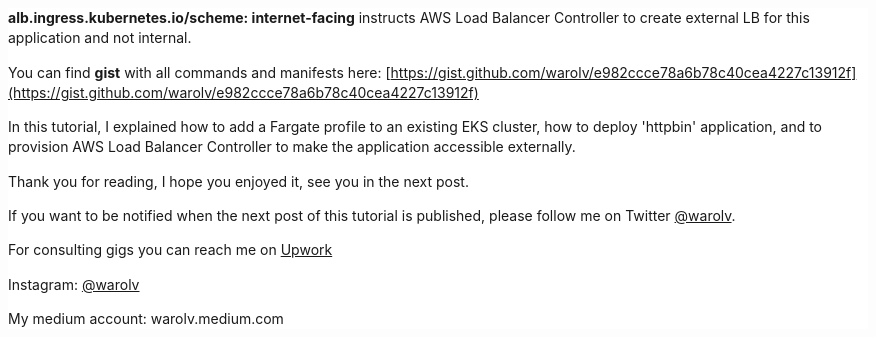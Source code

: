 **alb.ingress.kubernetes.io/scheme: internet-facing** instructs AWS Load Balancer Controller to create external LB for this application and not internal.

You can find **gist** with all commands and manifests here: [https://gist.github.com/warolv/e982ccce78a6b78c40cea4227c13912f](https://gist.github.com/warolv/e982ccce78a6b78c40cea4227c13912f)

In this tutorial, I explained how to add a Fargate profile to an existing EKS cluster, how to deploy 'httpbin' application, and to provision AWS Load Balancer Controller to make the application accessible externally.

Thank you for reading, I hope you enjoyed it, see you in the next post.

If you want to be notified when the next post of this tutorial is published, please follow me on Twitter [@warolv](https://twitter.com/warolv).

For consulting gigs you can reach me on [Upwork](https://www.upwork.com/freelancers/warolv)

Instagram: [@warolv](https://www.instagram.com/warolv)

My medium account: warolv.medium.com